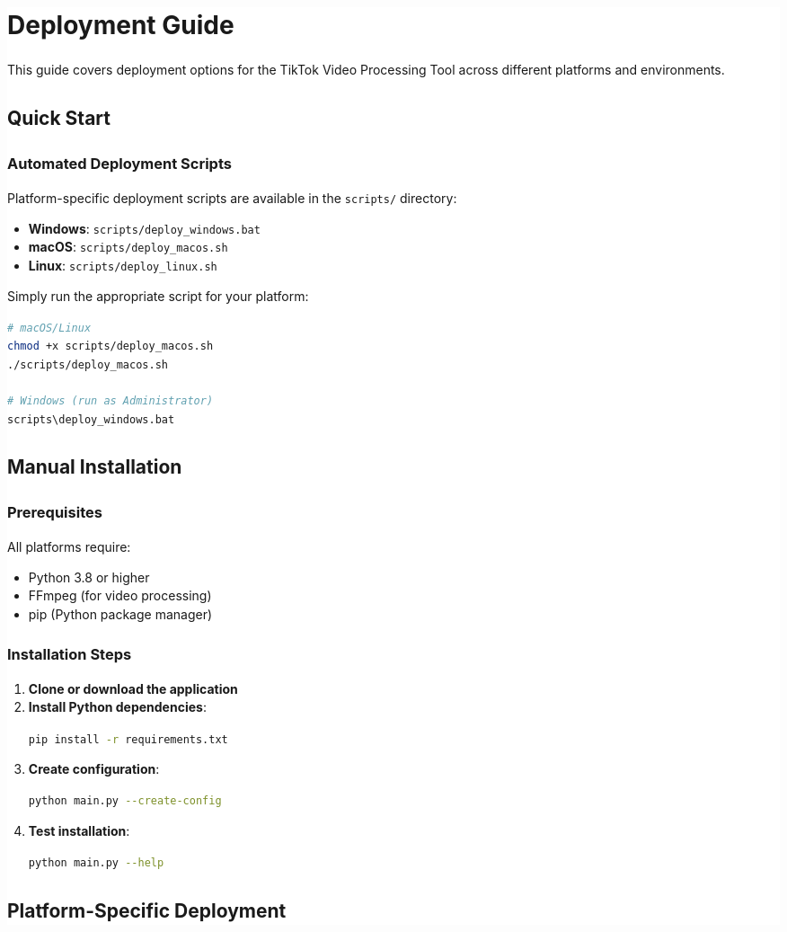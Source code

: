# Deployment Guide

This guide covers deployment options for the TikTok Video Processing Tool across different platforms and environments.

## Quick Start

### Automated Deployment Scripts

Platform-specific deployment scripts are available in the `scripts/` directory:

- **Windows**: `scripts/deploy_windows.bat`
- **macOS**: `scripts/deploy_macos.sh`
- **Linux**: `scripts/deploy_linux.sh`

Simply run the appropriate script for your platform:

```bash
# macOS/Linux
chmod +x scripts/deploy_macos.sh
./scripts/deploy_macos.sh

# Windows (run as Administrator)
scripts\deploy_windows.bat
```

## Manual Installation

### Prerequisites

All platforms require:

- Python 3.8 or higher
- FFmpeg (for video processing)
- pip (Python package manager)

### Installation Steps

1. **Clone or download the application**
2. **Install Python dependencies**:
   ```bash
   pip install -r requirements.txt
   ```
3. **Create configuration**:
   ```bash
   python main.py --create-config
   ```
4. **Test installation**:
   ```bash
   python main.py --help
   ```

## Platform-Specific Deployment
